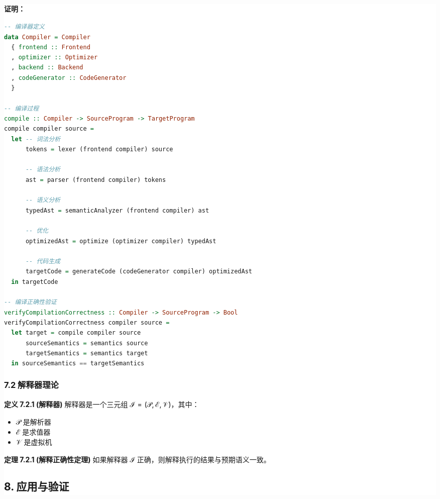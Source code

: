 **证明：**
```haskell
-- 编译器定义
data Compiler = Compiler
  { frontend :: Frontend
  , optimizer :: Optimizer
  , backend :: Backend
  , codeGenerator :: CodeGenerator
  }

-- 编译过程
compile :: Compiler -> SourceProgram -> TargetProgram
compile compiler source = 
  let -- 词法分析
      tokens = lexer (frontend compiler) source
      
      -- 语法分析
      ast = parser (frontend compiler) tokens
      
      -- 语义分析
      typedAst = semanticAnalyzer (frontend compiler) ast
      
      -- 优化
      optimizedAst = optimize (optimizer compiler) typedAst
      
      -- 代码生成
      targetCode = generateCode (codeGenerator compiler) optimizedAst
  in targetCode

-- 编译正确性验证
verifyCompilationCorrectness :: Compiler -> SourceProgram -> Bool
verifyCompilationCorrectness compiler source = 
  let target = compile compiler source
      sourceSemantics = semantics source
      targetSemantics = semantics target
  in sourceSemantics == targetSemantics
```

### 7.2 解释器理论

**定义 7.2.1 (解释器)**
解释器是一个三元组 $\mathcal{I} = (\mathcal{P}, \mathcal{E}, \mathcal{V})$，其中：

- $\mathcal{P}$ 是解析器
- $\mathcal{E}$ 是求值器
- $\mathcal{V}$ 是虚拟机

**定理 7.2.1 (解释正确性定理)**
如果解释器 $\mathcal{I}$ 正确，则解释执行的结果与预期语义一致。

## 8. 应用与验证
